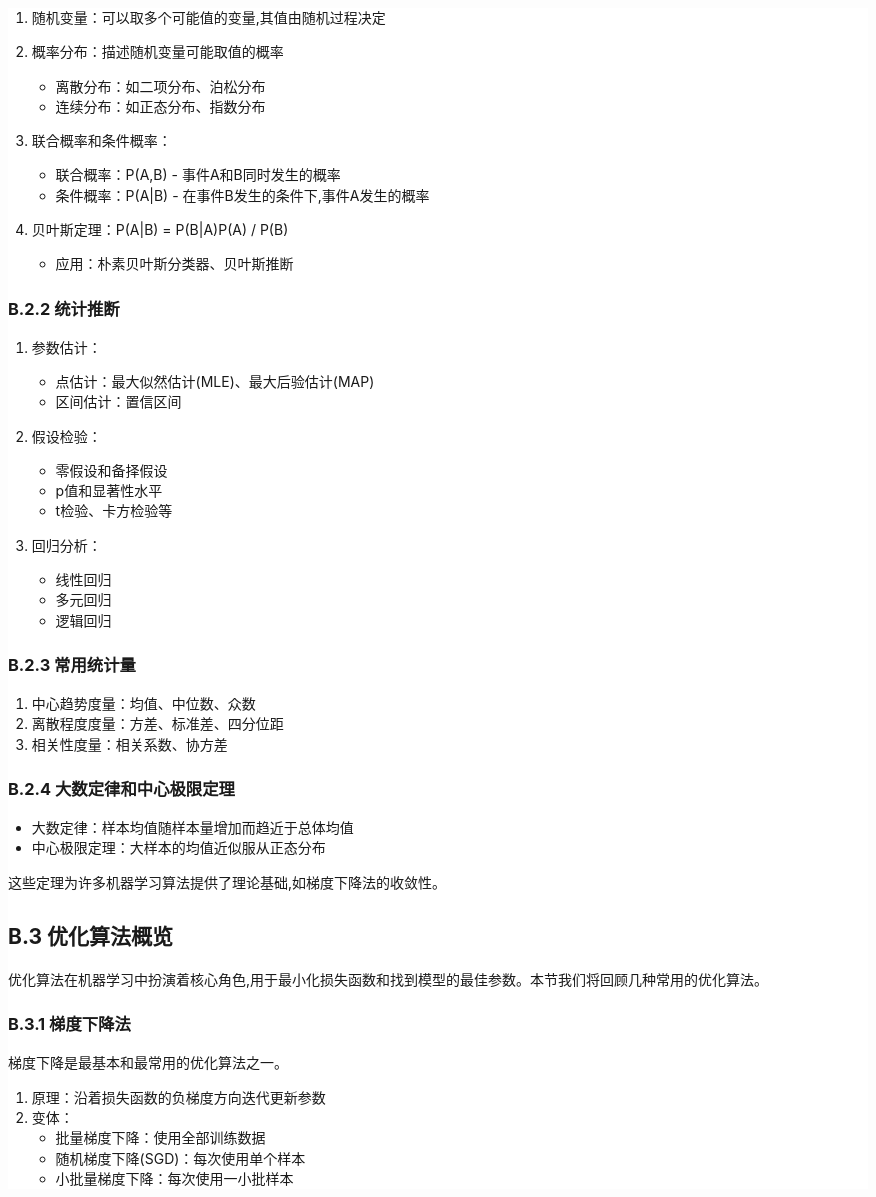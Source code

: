 1. 随机变量：可以取多个可能值的变量,其值由随机过程决定
2. 概率分布：描述随机变量可能取值的概率
    - 离散分布：如二项分布、泊松分布
    - 连续分布：如正态分布、指数分布

3. 联合概率和条件概率：
    - 联合概率：P(A,B) - 事件A和B同时发生的概率
    - 条件概率：P(A|B) - 在事件B发生的条件下,事件A发生的概率

4. 贝叶斯定理：P(A|B) = P(B|A)P(A) / P(B)
    - 应用：朴素贝叶斯分类器、贝叶斯推断

### B.2.2 统计推断

1. 参数估计：
    - 点估计：最大似然估计(MLE)、最大后验估计(MAP)
    - 区间估计：置信区间

2. 假设检验：
    - 零假设和备择假设
    - p值和显著性水平
    - t检验、卡方检验等

3. 回归分析：
    - 线性回归
    - 多元回归
    - 逻辑回归

### B.2.3 常用统计量

1. 中心趋势度量：均值、中位数、众数
2. 离散程度度量：方差、标准差、四分位距
3. 相关性度量：相关系数、协方差

### B.2.4 大数定律和中心极限定理

- 大数定律：样本均值随样本量增加而趋近于总体均值
- 中心极限定理：大样本的均值近似服从正态分布

这些定理为许多机器学习算法提供了理论基础,如梯度下降法的收敛性。

## B.3 优化算法概览

优化算法在机器学习中扮演着核心角色,用于最小化损失函数和找到模型的最佳参数。本节我们将回顾几种常用的优化算法。

### B.3.1 梯度下降法

梯度下降是最基本和最常用的优化算法之一。

1. 原理：沿着损失函数的负梯度方向迭代更新参数
2. 变体：
    - 批量梯度下降：使用全部训练数据
    - 随机梯度下降(SGD)：每次使用单个样本
    - 小批量梯度下降：每次使用一小批样本
